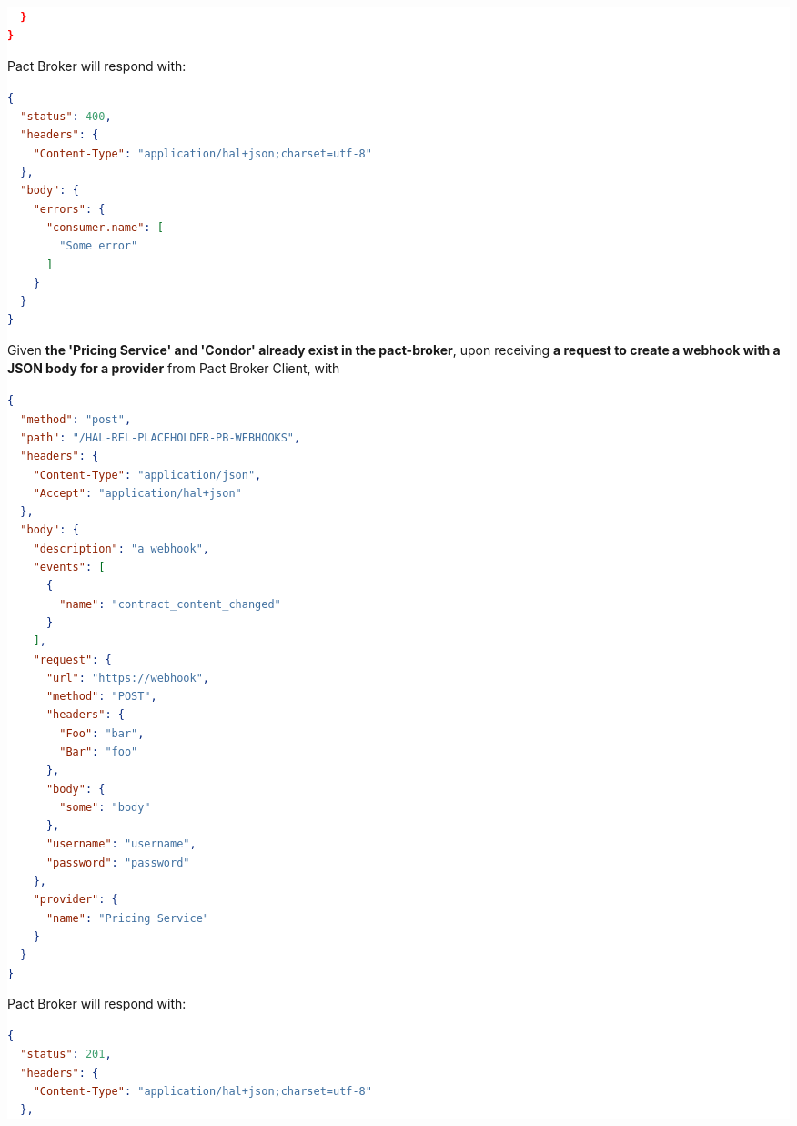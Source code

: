 ```json
  }
}
```
Pact Broker will respond with:
```json
{
  "status": 400,
  "headers": {
    "Content-Type": "application/hal+json;charset=utf-8"
  },
  "body": {
    "errors": {
      "consumer.name": [
        "Some error"
      ]
    }
  }
}
```
<a name="a_request_to_create_a_webhook_with_a_JSON_body_for_a_provider_given_the_&#39;Pricing_Service&#39;_and_&#39;Condor&#39;_already_exist_in_the_pact-broker"></a>
Given **the 'Pricing Service' and 'Condor' already exist in the pact-broker**, upon receiving **a request to create a webhook with a JSON body for a provider** from Pact Broker Client, with
```json
{
  "method": "post",
  "path": "/HAL-REL-PLACEHOLDER-PB-WEBHOOKS",
  "headers": {
    "Content-Type": "application/json",
    "Accept": "application/hal+json"
  },
  "body": {
    "description": "a webhook",
    "events": [
      {
        "name": "contract_content_changed"
      }
    ],
    "request": {
      "url": "https://webhook",
      "method": "POST",
      "headers": {
        "Foo": "bar",
        "Bar": "foo"
      },
      "body": {
        "some": "body"
      },
      "username": "username",
      "password": "password"
    },
    "provider": {
      "name": "Pricing Service"
    }
  }
}
```
Pact Broker will respond with:
```json
{
  "status": 201,
  "headers": {
    "Content-Type": "application/hal+json;charset=utf-8"
  },
```
